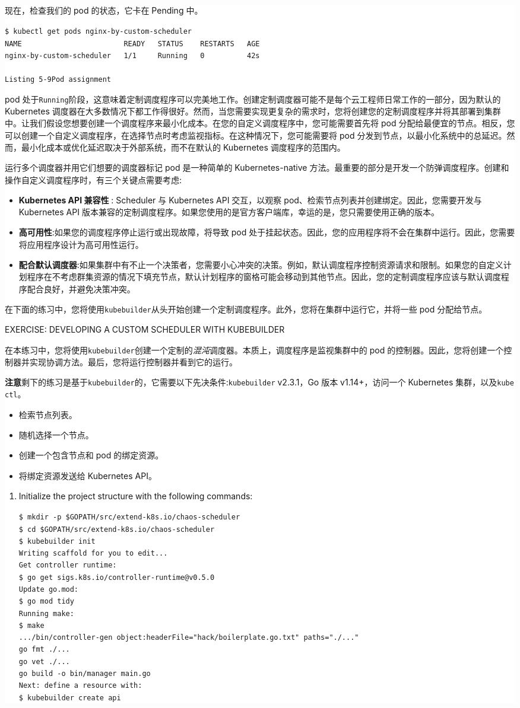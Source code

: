 现在，检查我们的 pod 的状态，它卡在 Pending 中。

```
$ kubectl get pods nginx-by-custom-scheduler
NAME                        READY   STATUS    RESTARTS   AGE
nginx-by-custom-scheduler   1/1     Running   0          42s

Listing 5-9Pod assignment

```

pod 处于`Running`阶段，这意味着定制调度程序可以完美地工作。创建定制调度器可能不是每个云工程师日常工作的一部分，因为默认的 Kubernetes 调度器在大多数情况下都工作得很好。然而，当您需要实现更复杂的需求时，您将创建您的定制调度程序并将其部署到集群中。让我们假设您想要创建一个调度程序来最小化成本。在您的自定义调度程序中，您可能需要首先将 pod 分配给最便宜的节点。相反，您可以创建一个自定义调度程序，在选择节点时考虑监视指标。在这种情况下，您可能需要将 pod 分发到节点，以最小化系统中的总延迟。然而，最小化成本或优化延迟取决于外部系统，而不在默认的 Kubernetes 调度程序的范围内。

运行多个调度器并用它们想要的调度器标记 pod 是一种简单的 Kubernetes-native 方法。最重要的部分是开发一个防弹调度程序。创建和操作自定义调度程序时，有三个关键点需要考虑:

*   **Kubernetes API 兼容性** : Scheduler 与 Kubernetes API 交互，以观察 pod、检索节点列表并创建绑定。因此，您需要开发与 Kubernetes API 版本兼容的定制调度程序。如果您使用的是官方客户端库，幸运的是，您只需要使用正确的版本。

*   **高可用性**:如果您的调度程序停止运行或出现故障，将导致 pod 处于挂起状态。因此，您的应用程序将不会在集群中运行。因此，您需要将应用程序设计为高可用性运行。

*   **配合默认调度器**:如果集群中有不止一个决策者，您需要小心冲突的决策。例如，默认调度程序控制资源请求和限制。如果您的自定义计划程序在不考虑群集资源的情况下填充节点，默认计划程序的窗格可能会移动到其他节点。因此，您的定制调度程序应该与默认调度程序配合良好，并避免决策冲突。

在下面的练习中，您将使用`kubebuilder`从头开始创建一个定制调度程序。此外，您将在集群中运行它，并将一些 pod 分配给节点。

EXERCISE: DEVELOPING A CUSTOM SCHEDULER WITH KUBEBUILDER

在本练习中，您将使用`kubebuilder`创建一个定制的*混沌*调度器。本质上，调度程序是监视集群中的 pod 的控制器。因此，您将创建一个控制器并实现协调方法。最后，您将运行控制器并看到它的运行。

**注意**剩下的练习是基于`kubebuilder`的，它需要以下先决条件:`kubebuilder` v2.3.1，Go 版本 v1.14+，访问一个 Kubernetes 集群，以及`kubectl`。

*   检索节点列表。

*   随机选择一个节点。

*   创建一个包含节点和 pod 的绑定资源。

*   将绑定资源发送给 Kubernetes API。

1.  Initialize the project structure with the following commands:

    ```
    $ mkdir -p $GOPATH/src/extend-k8s.io/chaos-scheduler
    $ cd $GOPATH/src/extend-k8s.io/chaos-scheduler
    $ kubebuilder init
    Writing scaffold for you to edit...
    Get controller runtime:
    $ go get sigs.k8s.io/controller-runtime@v0.5.0
    Update go.mod:
    $ go mod tidy
    Running make:
    $ make
    .../bin/controller-gen object:headerFile="hack/boilerplate.go.txt" paths="./..."
    go fmt ./...
    go vet ./...
    go build -o bin/manager main.go
    Next: define a resource with:
    $ kubebuilder create api
